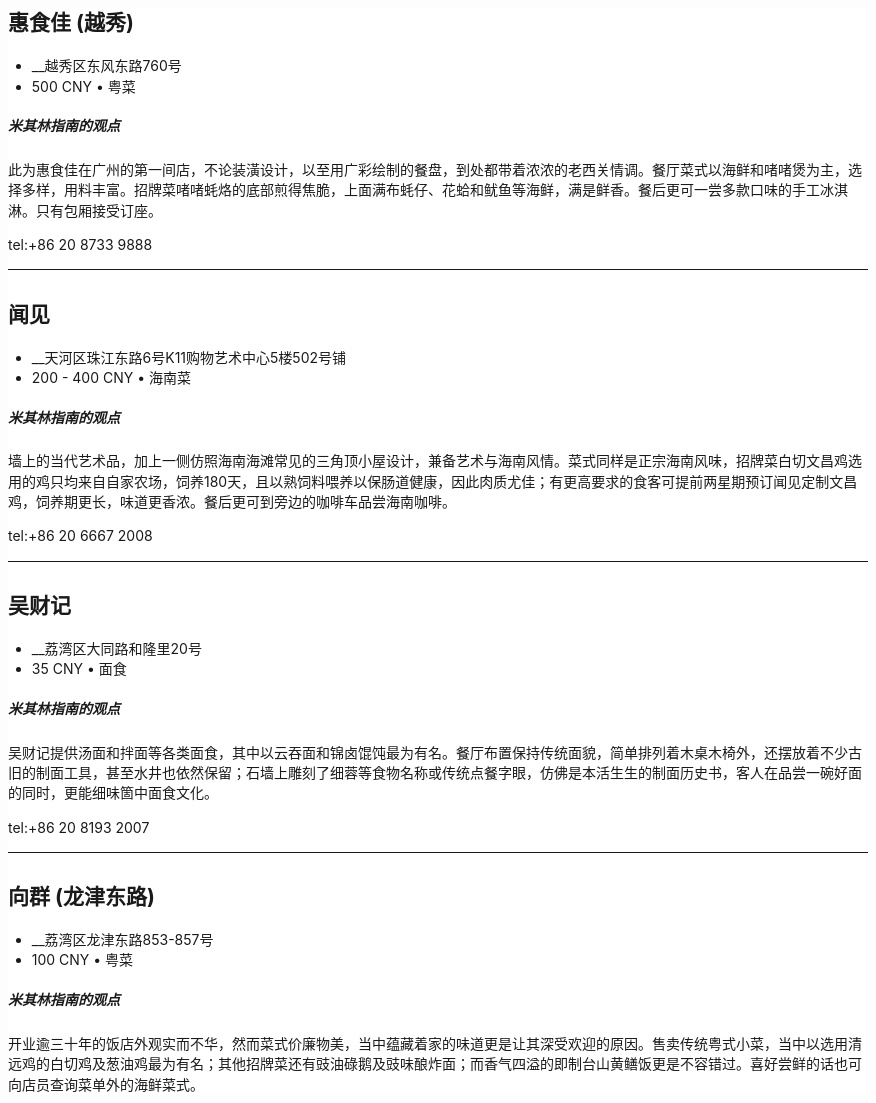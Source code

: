 ## 惠食佳 (越秀)

  * __越秀区东风东路760号
  * 500 CNY • 粤菜 

#####  米其林指南的观点


此为惠食佳在广州的第一间店，不论装潢设计，以至用广彩绘制的餐盘，到处都带着浓浓的老西关情调。餐厅菜式以海鲜和啫啫煲为主，选择多样，用料丰富。招牌菜啫啫蚝烙的底部煎得焦脆，上面满布蚝仔、花蛤和鱿鱼等海鲜，满是鲜香。餐后更可一尝多款口味的手工冰淇淋。只有包厢接受订座。  


tel:+86 20 8733 9888

----

## 闻见

  * __天河区珠江东路6号K11购物艺术中心5楼502号铺
  * 200 \- 400 CNY • 海南菜 

#####  米其林指南的观点


墙上的当代艺术品，加上一侧仿照海南海滩常见的三角顶小屋设计，兼备艺术与海南风情。菜式同样是正宗海南风味，招牌菜白切文昌鸡选用的鸡只均来自自家农场，饲养180天，且以熟饲料喂养以保肠道健康，因此肉质尤佳；有更高要求的食客可提前两星期预订闻见定制文昌鸡，饲养期更长，味道更香浓。餐后更可到旁边的咖啡车品尝海南咖啡。


tel:+86 20 6667 2008

----

## 吴财记

  * __荔湾区大同路和隆里20号
  * 35 CNY • 面食 

#####  米其林指南的观点


吴财记提供汤面和拌面等各类面食，其中以云吞面和锦卤馄饨最为有名。餐厅布置保持传统面貌，简单排列着木桌木椅外，还摆放着不少古旧的制面工具，甚至水井也依然保留；石墙上雕刻了细蓉等食物名称或传统点餐字眼，仿佛是本活生生的制面历史书，客人在品尝一碗好面的同时，更能细味箇中面食文化。


tel:+86 20 8193 2007

----

## 向群 (龙津东路)

  * __荔湾区龙津东路853-857号
  * 100 CNY • 粤菜 

#####  米其林指南的观点


开业逾三十年的饭店外观实而不华，然而菜式价廉物美，当中蕴藏着家的味道更是让其深受欢迎的原因。售卖传统粤式小菜，当中以选用清远鸡的白切鸡及葱油鸡最为有名；其他招牌菜还有豉油碌鹅及豉味酿炸面；而香气四溢的即制台山黄鳝饭更是不容错过。喜好尝鲜的话也可向店员查询菜单外的海鲜菜式。
